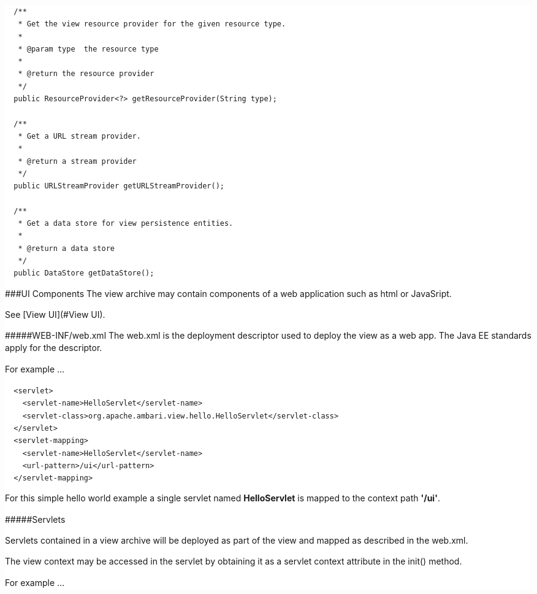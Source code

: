       /**
       * Get the view resource provider for the given resource type.
       *
       * @param type  the resource type
       *
       * @return the resource provider
       */
      public ResourceProvider<?> getResourceProvider(String type);
    
      /**
       * Get a URL stream provider.
       *
       * @return a stream provider
       */
      public URLStreamProvider getURLStreamProvider();
    
      /**
       * Get a data store for view persistence entities.
       *
       * @return a data store
       */
      public DataStore getDataStore();
 
###UI Components
The view archive may contain components of a web application such as html or JavaSript. 

See [View UI](#View UI).

#####WEB-INF/web.xml
The web.xml is the deployment descriptor used to deploy the view as a web app.  The Java EE standards apply for the descriptor.  

For example …

      <servlet>
        <servlet-name>HelloServlet</servlet-name>
        <servlet-class>org.apache.ambari.view.hello.HelloServlet</servlet-class>
      </servlet>
      <servlet-mapping>
        <servlet-name>HelloServlet</servlet-name>
        <url-pattern>/ui</url-pattern>
      </servlet-mapping>


For this simple hello world example a single servlet named **HelloServlet** is mapped to the context path **'/ui'**.


#####Servlets

Servlets contained in a view archive will be deployed as part of the view and mapped as described in the web.xml.

The view context may be accessed in the servlet by obtaining it as a servlet context attribute in the init() method.

For example … 
